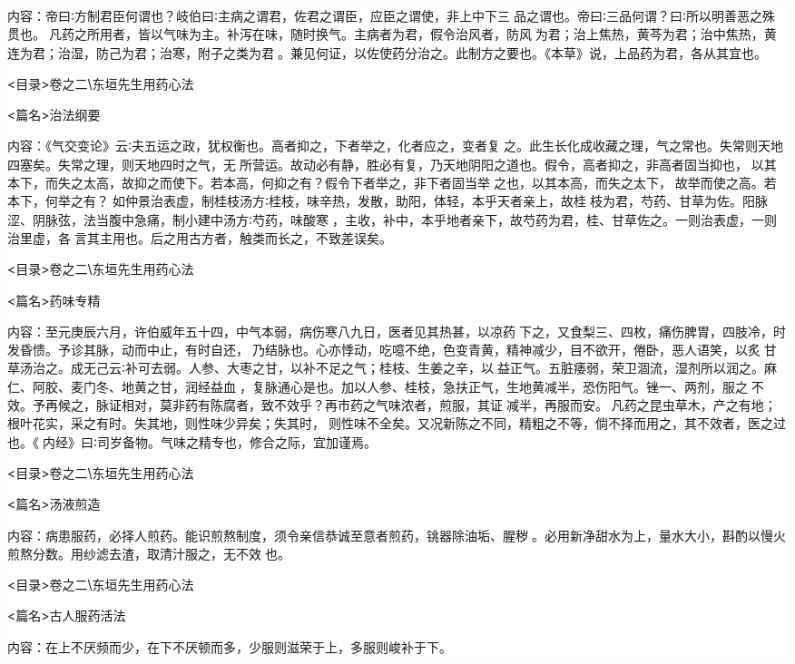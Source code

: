 内容：帝曰∶方制君臣何谓也？岐伯曰∶主病之谓君，佐君之谓臣，应臣之谓使，非上中下三 
品之谓也。帝曰∶三品何谓？曰∶所以明善恶之殊贯也。 
凡药之所用者，皆以气味为主。补泻在味，随时换气。主病者为君，假令治风者，防风 
为君；治上焦热，黄芩为君；治中焦热，黄连为君；治湿，防己为君；治寒，附子之类为君 
。兼见何证，以佐使药分治之。此制方之要也。《本草》说，上品药为君，各从其宜也。 



<目录>卷之二\东垣先生用药心法

<篇名>治法纲要

内容：《气交变论》云∶夫五运之政，犹权衡也。高者抑之，下者举之，化者应之，变者复 
之。此生长化成收藏之理，气之常也。失常则天地四塞矣。失常之理，则天地四时之气，无 
所营运。故动必有静，胜必有复，乃天地阴阳之道也。假令，高者抑之，非高者固当抑也， 
以其本下，而失之太高，故抑之而使下。若本高，何抑之有？假令下者举之，非下者固当举 
之也，以其本高，而失之太下， 
故举而使之高。若本下，何举之有？ 
如仲景治表虚，制桂枝汤方∶桂枝，味辛热，发散，助阳，体轻，本乎天者亲上，故桂 
枝为君，芍药、甘草为佐。阳脉涩、阴脉弦，法当腹中急痛，制小建中汤方∶芍药，味酸寒 
，主收，补中，本乎地者亲下，故芍药为君，桂、甘草佐之。一则治表虚，一则治里虚，各 
言其主用也。后之用古方者，触类而长之，不致差误矣。 



<目录>卷之二\东垣先生用药心法

<篇名>药味专精

内容：至元庚辰六月，许伯威年五十四，中气本弱，病伤寒八九日，医者见其热甚，以凉药 
下之，又食梨三、四枚，痛伤脾胃，四肢冷，时发昏愦。予诊其脉，动而中止，有时自还， 
乃结脉也。心亦悸动，吃噫不绝，色变青黄，精神减少，目不欲开，倦卧，恶人语笑，以炙 
甘草汤治之。成无己云∶补可去弱。人参、大枣之甘，以补不足之气；桂枝、生姜之辛，以 
益正气。五脏痿弱，荣卫涸流，湿剂所以润之。麻仁、阿胶、麦门冬、地黄之甘，润经益血 
，复脉通心是也。加以人参、桂枝，急扶正气，生地黄减半，恐伤阳气。锉一、两剂，服之 
不效。予再候之，脉证相对，莫非药有陈腐者，致不效乎？再市药之气味浓者，煎服，其证 
减半，再服而安。 
凡药之昆虫草木，产之有地；根叶花实，采之有时。失其地，则性味少异矣；失其时， 
则性味不全矣。又况新陈之不同，精粗之不等，倘不择而用之，其不效者，医之过也。《 
内经》曰∶司岁备物。气味之精专也，修合之际，宜加谨焉。 



<目录>卷之二\东垣先生用药心法

<篇名>汤液煎造

内容：病患服药，必择人煎药。能识煎熬制度，须令亲信恭诚至意者煎药，铫器除油垢、腥秽 
。必用新净甜水为上，量水大小，斟酌以慢火煎熬分数。用纱滤去渣，取清汁服之，无不效 
也。 



<目录>卷之二\东垣先生用药心法

<篇名>古人服药活法

内容：在上不厌频而少，在下不厌顿而多，少服则滋荣于上，多服则峻补于下。 


